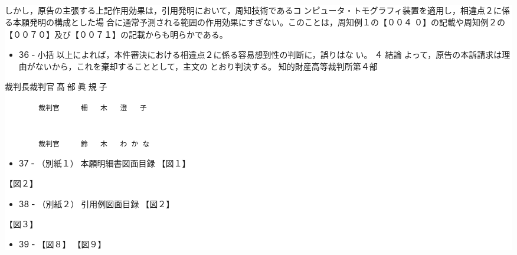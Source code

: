  しかし，原告の主張する上記作用効果は，引用発明において，周知技術であるコ
ンピュータ・トモグラフィ装置を適用し，相違点２に係る本願発明の構成とした場
合に通常予測される範囲の作用効果にすぎない。このことは，周知例１の【００４
０】の記載や周知例２の【００７０】及び【００７１】の記載からも明らかである。 
- 36 - 
          小括 
         以上によれば，本件審決における相違点２に係る容易想到性の判断に，誤りはな
い。 
 ４ 結論 
 よって，原告の本訴請求は理由がないから，これを棄却することとして，主文の 
とおり判決する。 
     知的財産高等裁判所第４部 
 
裁判長裁判官     髙   部   眞 規 子 
 
 
            裁判官     柵   木   澄   子 
 
 
            裁判官     鈴   木   わ か な 
 
 
 
 
 
 
 
 
 
 
 
- 37 - 
（別紙１） 
             本願明細書図面目録 
【図１】 
    
 
【図２】 
    
 
 
 
 
 
 
 
 
 
 
- 38 - 
（別紙２） 
             引用例図面目録 
【図２】 
 
     
     
 
 
 
 
 
 
 
 
 
 
 
【図３】 
       
- 39 - 
【図８】               【図９】 
                